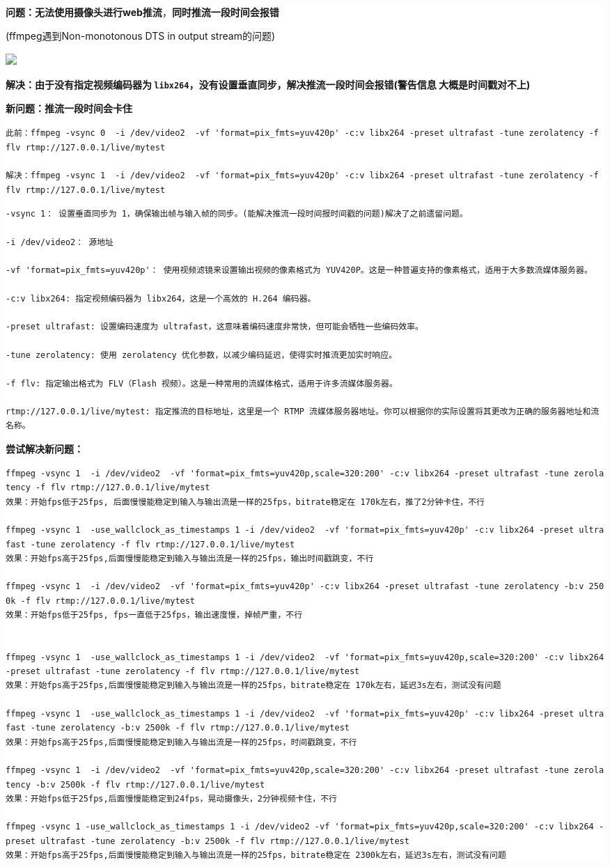 **问题：无法使用摄像头进行web推流**，**同时推流一段时间会报错**

(ffmpeg遇到Non-monotonous DTS in output stream的问题)

![](C:\Users\Administrator\Desktop\qrs笔记\图片\MobaXterm_TQ5E1yCtu6.png)

**解决：由于没有指定视频编码器为 `libx264`，没有设置垂直同步，解决推流一段时间会报错(警告信息  大概是时间戳对不上)**

**新问题：推流一段时间会卡住**

```shell
此前：ffmpeg -vsync 0  -i /dev/video2  -vf 'format=pix_fmts=yuv420p' -c:v libx264 -preset ultrafast -tune zerolatency -f flv rtmp://127.0.0.1/live/mytest

解决：ffmpeg -vsync 1  -i /dev/video2  -vf 'format=pix_fmts=yuv420p' -c:v libx264 -preset ultrafast -tune zerolatency -f flv rtmp://127.0.0.1/live/mytest
```

```shell
-vsync 1： 设置垂直同步为 1，确保输出帧与输入帧的同步。(能解决推流一段时间报时间戳的问题)解决了之前遗留问题。

-i /dev/video2： 源地址

-vf 'format=pix_fmts=yuv420p'： 使用视频滤镜来设置输出视频的像素格式为 YUV420P。这是一种普遍支持的像素格式，适用于大多数流媒体服务器。

-c:v libx264: 指定视频编码器为 libx264，这是一个高效的 H.264 编码器。

-preset ultrafast: 设置编码速度为 ultrafast，这意味着编码速度非常快，但可能会牺牲一些编码效率。

-tune zerolatency: 使用 zerolatency 优化参数，以减少编码延迟，使得实时推流更加实时响应。

-f flv: 指定输出格式为 FLV（Flash 视频）。这是一种常用的流媒体格式，适用于许多流媒体服务器。

rtmp://127.0.0.1/live/mytest: 指定推流的目标地址，这里是一个 RTMP 流媒体服务器地址。你可以根据你的实际设置将其更改为正确的服务器地址和流名称。
```

**尝试解决新问题：**

```shell
ffmpeg -vsync 1  -i /dev/video2  -vf 'format=pix_fmts=yuv420p,scale=320:200' -c:v libx264 -preset ultrafast -tune zerolatency -f flv rtmp://127.0.0.1/live/mytest
效果：开始fps低于25fps, 后面慢慢能稳定到输入与输出流是一样的25fps，bitrate稳定在 170k左右，推了2分钟卡住，不行

ffmpeg -vsync 1  -use_wallclock_as_timestamps 1 -i /dev/video2  -vf 'format=pix_fmts=yuv420p' -c:v libx264 -preset ultrafast -tune zerolatency -f flv rtmp://127.0.0.1/live/mytest
效果：开始fps高于25fps,后面慢慢能稳定到输入与输出流是一样的25fps，输出时间戳跳变，不行

ffmpeg -vsync 1  -i /dev/video2  -vf 'format=pix_fmts=yuv420p' -c:v libx264 -preset ultrafast -tune zerolatency -b:v 2500k -f flv rtmp://127.0.0.1/live/mytest
效果：开始fps低于25fps, fps一直低于25fps，输出速度慢，掉帧严重，不行


ffmpeg -vsync 1  -use_wallclock_as_timestamps 1 -i /dev/video2  -vf 'format=pix_fmts=yuv420p,scale=320:200' -c:v libx264 -preset ultrafast -tune zerolatency -f flv rtmp://127.0.0.1/live/mytest
效果：开始fps高于25fps,后面慢慢能稳定到输入与输出流是一样的25fps，bitrate稳定在 170k左右，延迟3s左右，测试没有问题

ffmpeg -vsync 1  -use_wallclock_as_timestamps 1 -i /dev/video2  -vf 'format=pix_fmts=yuv420p' -c:v libx264 -preset ultrafast -tune zerolatency -b:v 2500k -f flv rtmp://127.0.0.1/live/mytest
效果：开始fps高于25fps,后面慢慢能稳定到输入与输出流是一样的25fps，时间戳跳变，不行

ffmpeg -vsync 1  -i /dev/video2  -vf 'format=pix_fmts=yuv420p,scale=320:200' -c:v libx264 -preset ultrafast -tune zerolatency -b:v 2500k -f flv rtmp://127.0.0.1/live/mytest
效果：开始fps低于25fps,后面慢慢能稳定到24fps，晃动摄像头，2分钟视频卡住，不行

ffmpeg -vsync 1 -use_wallclock_as_timestamps 1 -i /dev/video2 -vf 'format=pix_fmts=yuv420p,scale=320:200' -c:v libx264 -preset ultrafast -tune zerolatency -b:v 2500k -f flv rtmp://127.0.0.1/live/mytest
效果：开始fps高于25fps,后面慢慢能稳定到输入与输出流是一样的25fps，bitrate稳定在 2300k左右，延迟3s左右，测试没有问题
```